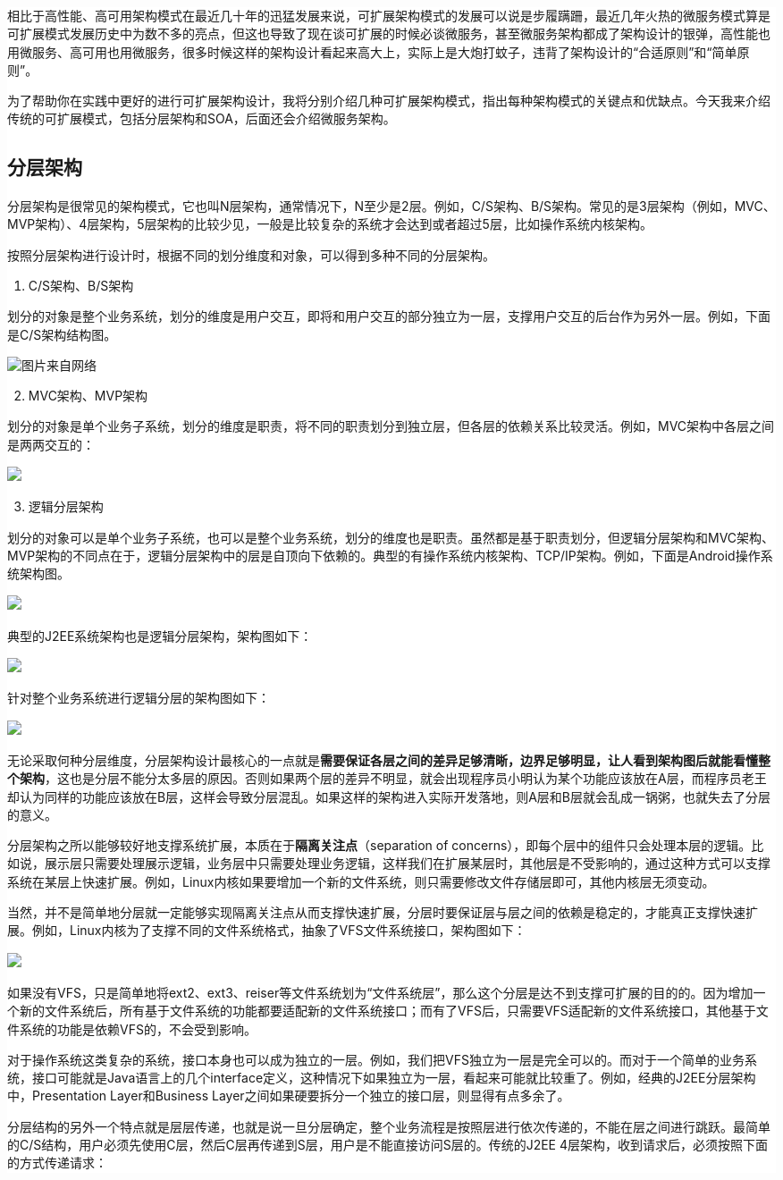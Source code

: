 相比于高性能、高可用架构模式在最近几十年的迅猛发展来说，可扩展架构模式的发展可以说是步履蹒跚，最近几年火热的微服务模式算是可扩展模式发展历史中为数不多的亮点，但这也导致了现在谈可扩展的时候必谈微服务，甚至微服务架构都成了架构设计的银弹，高性能也用微服务、高可用也用微服务，很多时候这样的架构设计看起来高大上，实际上是大炮打蚊子，违背了架构设计的“合适原则”和“简单原则”。

为了帮助你在实践中更好的进行可扩展架构设计，我将分别介绍几种可扩展架构模式，指出每种架构模式的关键点和优缺点。今天我来介绍传统的可扩展模式，包括分层架构和SOA，后面还会介绍微服务架构。

## 分层架构

分层架构是很常见的架构模式，它也叫N层架构，通常情况下，N至少是2层。例如，C/S架构、B/S架构。常见的是3层架构（例如，MVC、MVP架构）、4层架构，5层架构的比较少见，一般是比较复杂的系统才会达到或者超过5层，比如操作系统内核架构。

按照分层架构进行设计时，根据不同的划分维度和对象，可以得到多种不同的分层架构。

1. C/S架构、B/S架构

划分的对象是整个业务系统，划分的维度是用户交互，即将和用户交互的部分独立为一层，支撑用户交互的后台作为另外一层。例如，下面是C/S架构结构图。

![](https://static001.geekbang.org/resource/image/ac/55/acae5ee24fd6e6c41edb193a88e32f55.jpg?wh=3062%2A1768 "图片来自网络")

2. MVC架构、MVP架构

划分的对象是单个业务子系统，划分的维度是职责，将不同的职责划分到独立层，但各层的依赖关系比较灵活。例如，MVC架构中各层之间是两两交互的：

![](https://static001.geekbang.org/resource/image/36/50/3602b5bb371ebyy597c2d6b68f83d150.jpg?wh=3038%2A1570)

3. 逻辑分层架构

划分的对象可以是单个业务子系统，也可以是整个业务系统，划分的维度也是职责。虽然都是基于职责划分，但逻辑分层架构和MVC架构、MVP架构的不同点在于，逻辑分层架构中的层是自顶向下依赖的。典型的有操作系统内核架构、TCP/IP架构。例如，下面是Android操作系统架构图。

![](https://static001.geekbang.org/resource/image/15/3a/15712073102390bede89e54ce6f2d13a.jpg?wh=3800%2A3700)

典型的J2EE系统架构也是逻辑分层架构，架构图如下：

![](https://static001.geekbang.org/resource/image/32/cb/3296df5420c88834493a6239d8dc62cb.jpg?wh=3148%2A2543)

针对整个业务系统进行逻辑分层的架构图如下：

![](https://static001.geekbang.org/resource/image/df/e4/dfd57e17b23823926d427db57620a0e4.jpg?wh=2497%2A1938)

无论采取何种分层维度，分层架构设计最核心的一点就是**需要保证各层之间的差异足够清晰，边界足够明显，让人看到架构图后就能看懂整个架构**，这也是分层不能分太多层的原因。否则如果两个层的差异不明显，就会出现程序员小明认为某个功能应该放在A层，而程序员老王却认为同样的功能应该放在B层，这样会导致分层混乱。如果这样的架构进入实际开发落地，则A层和B层就会乱成一锅粥，也就失去了分层的意义。

分层架构之所以能够较好地支撑系统扩展，本质在于**隔离关注点**（separation of concerns），即每个层中的组件只会处理本层的逻辑。比如说，展示层只需要处理展示逻辑，业务层中只需要处理业务逻辑，这样我们在扩展某层时，其他层是不受影响的，通过这种方式可以支撑系统在某层上快速扩展。例如，Linux内核如果要增加一个新的文件系统，则只需要修改文件存储层即可，其他内核层无须变动。

当然，并不是简单地分层就一定能够实现隔离关注点从而支撑快速扩展，分层时要保证层与层之间的依赖是稳定的，才能真正支撑快速扩展。例如，Linux内核为了支撑不同的文件系统格式，抽象了VFS文件系统接口，架构图如下：

![](https://static001.geekbang.org/resource/image/f3/77/f3df4b47a3fbb3e1975a5f9ae61c1477.jpg?wh=3037%2A2496)

如果没有VFS，只是简单地将ext2、ext3、reiser等文件系统划为“文件系统层”，那么这个分层是达不到支撑可扩展的目的的。因为增加一个新的文件系统后，所有基于文件系统的功能都要适配新的文件系统接口；而有了VFS后，只需要VFS适配新的文件系统接口，其他基于文件系统的功能是依赖VFS的，不会受到影响。

对于操作系统这类复杂的系统，接口本身也可以成为独立的一层。例如，我们把VFS独立为一层是完全可以的。而对于一个简单的业务系统，接口可能就是Java语言上的几个interface定义，这种情况下如果独立为一层，看起来可能就比较重了。例如，经典的J2EE分层架构中，Presentation Layer和Business Layer之间如果硬要拆分一个独立的接口层，则显得有点多余了。

分层结构的另外一个特点就是层层传递，也就是说一旦分层确定，整个业务流程是按照层进行依次传递的，不能在层之间进行跳跃。最简单的C/S结构，用户必须先使用C层，然后C层再传递到S层，用户是不能直接访问S层的。传统的J2EE 4层架构，收到请求后，必须按照下面的方式传递请求：
